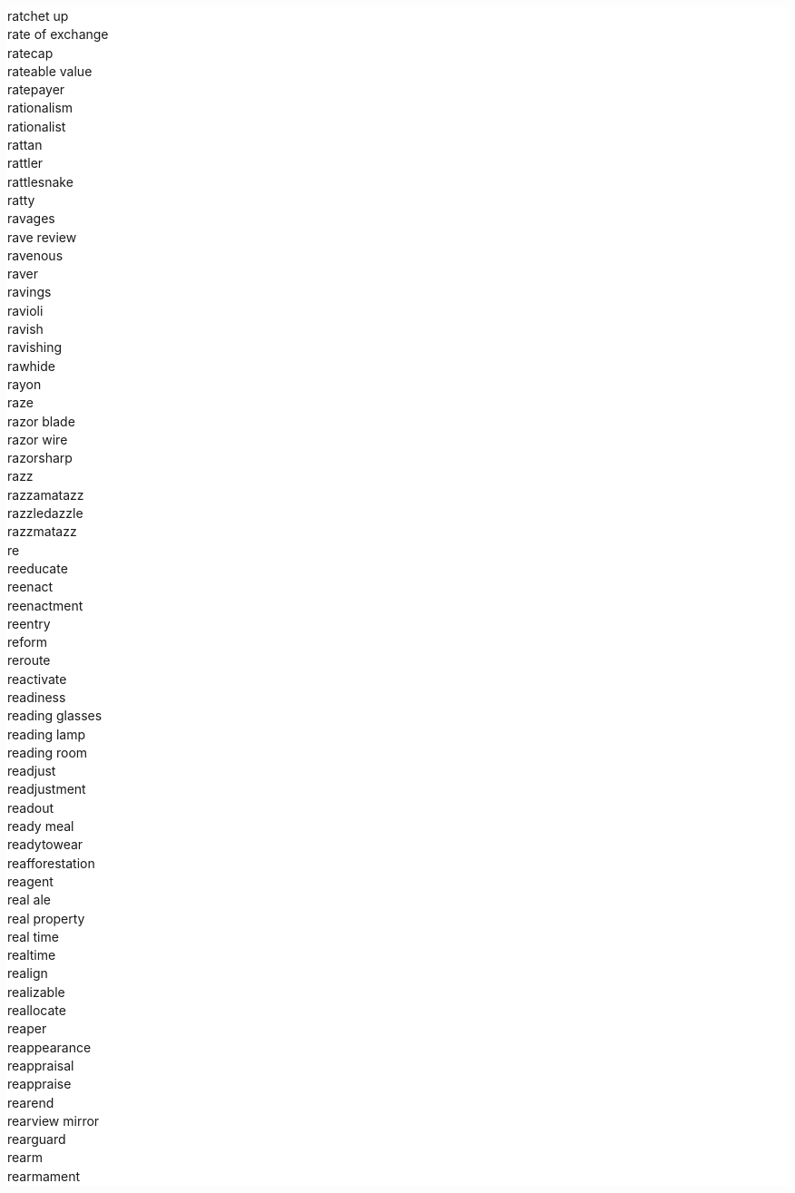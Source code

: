 ratchet up  
rate of exchange  
ratecap  
rateable value  
ratepayer  
rationalism  
rationalist  
rattan  
rattler  
rattlesnake  
ratty  
ravages  
rave review  
ravenous  
raver  
ravings  
ravioli  
ravish  
ravishing  
rawhide  
rayon  
raze  
razor blade  
razor wire  
razorsharp  
razz  
razzamatazz  
razzledazzle  
razzmatazz  
re  
reeducate  
reenact  
reenactment  
reentry  
reform  
reroute  
reactivate  
readiness  
reading glasses  
reading lamp  
reading room  
readjust  
readjustment  
readout  
ready meal  
readytowear  
reafforestation  
reagent  
real ale  
real property  
real time  
realtime  
realign  
realizable  
reallocate  
reaper  
reappearance  
reappraisal  
reappraise  
rearend  
rearview mirror  
rearguard  
rearm  
rearmament  